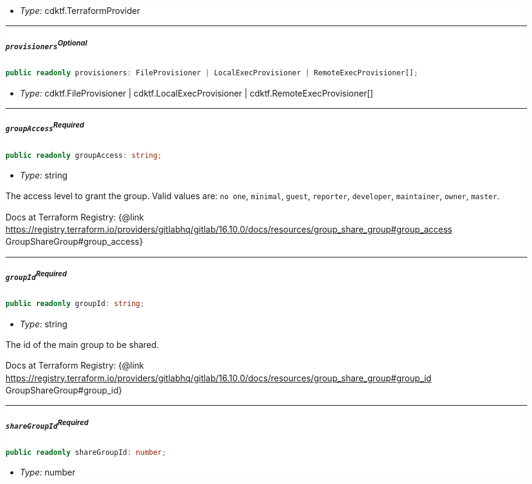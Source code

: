 - *Type:* cdktf.TerraformProvider

---

##### `provisioners`<sup>Optional</sup> <a name="provisioners" id="@cdktf/provider-gitlab.groupShareGroup.GroupShareGroupConfig.property.provisioners"></a>

```typescript
public readonly provisioners: FileProvisioner | LocalExecProvisioner | RemoteExecProvisioner[];
```

- *Type:* cdktf.FileProvisioner | cdktf.LocalExecProvisioner | cdktf.RemoteExecProvisioner[]

---

##### `groupAccess`<sup>Required</sup> <a name="groupAccess" id="@cdktf/provider-gitlab.groupShareGroup.GroupShareGroupConfig.property.groupAccess"></a>

```typescript
public readonly groupAccess: string;
```

- *Type:* string

The access level to grant the group. Valid values are: `no one`, `minimal`, `guest`, `reporter`, `developer`, `maintainer`, `owner`, `master`.

Docs at Terraform Registry: {@link https://registry.terraform.io/providers/gitlabhq/gitlab/16.10.0/docs/resources/group_share_group#group_access GroupShareGroup#group_access}

---

##### `groupId`<sup>Required</sup> <a name="groupId" id="@cdktf/provider-gitlab.groupShareGroup.GroupShareGroupConfig.property.groupId"></a>

```typescript
public readonly groupId: string;
```

- *Type:* string

The id of the main group to be shared.

Docs at Terraform Registry: {@link https://registry.terraform.io/providers/gitlabhq/gitlab/16.10.0/docs/resources/group_share_group#group_id GroupShareGroup#group_id}

---

##### `shareGroupId`<sup>Required</sup> <a name="shareGroupId" id="@cdktf/provider-gitlab.groupShareGroup.GroupShareGroupConfig.property.shareGroupId"></a>

```typescript
public readonly shareGroupId: number;
```

- *Type:* number
